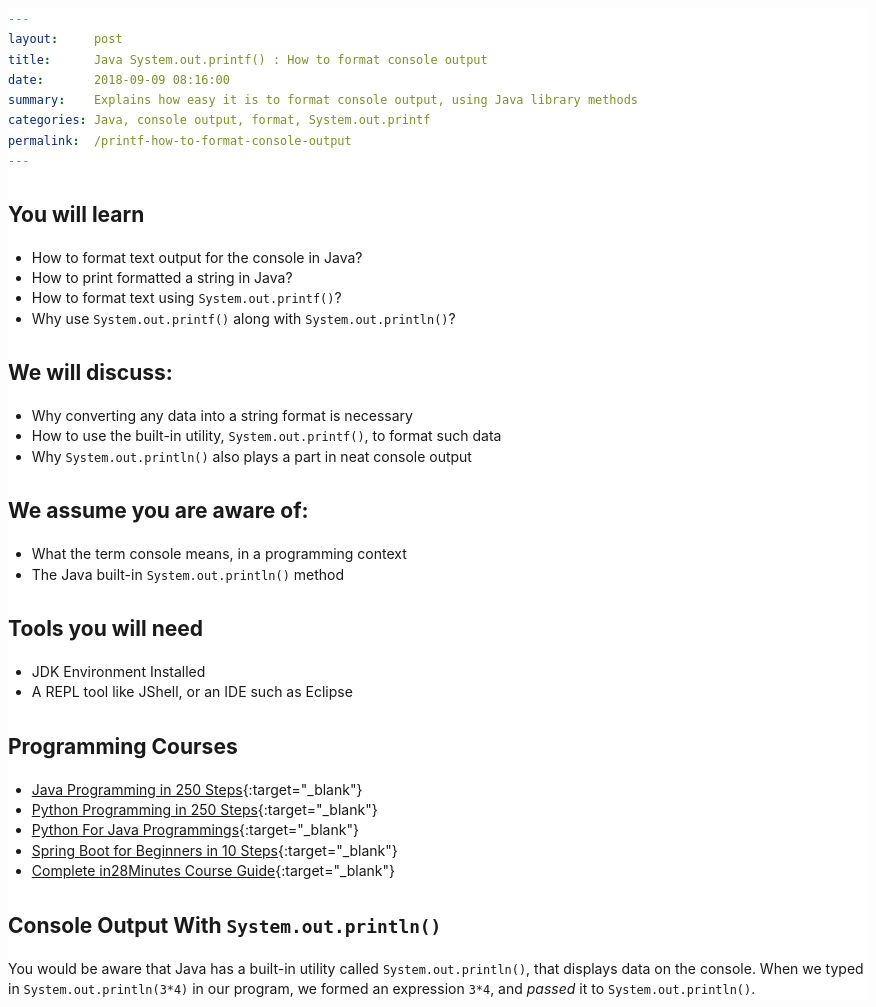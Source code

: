 ```yaml
---
layout:     post
title:      Java System.out.printf() : How to format console output 
date:       2018-09-09 08:16:00
summary:    Explains how easy it is to format console output, using Java library methods  
categories: Java, console output, format, System.out.printf
permalink:  /printf-how-to-format-console-output
---
```


## You will learn

* How to format text output for the console in Java?
* How to print formatted a string in Java?
* How to format text using ```System.out.printf()```?
* Why use ```System.out.printf()``` along with ```System.out.println()```?

## We will discuss:
* Why converting any data into a string format is necessary
* How to use the built-in utility, ```System.out.printf()```, to format such data
* Why ```System.out.println()``` also plays a part in neat console output

## We assume you are aware of:

* What the term console means, in a programming context
* The Java built-in ```System.out.println()``` method

## Tools you will need

* JDK Environment Installed
* A REPL tool like JShell, or an IDE such as Eclipse

## Programming Courses

- [Java Programming in 250 Steps](https://courses.in28minutes.com/p/java-tutorial-for-beginner-in-250-steps){:target="_blank"}
- [Python Programming in 250 Steps](https://www.udemy.com/python-tutorial-for-beginners/){:target="_blank"}
- [Python For Java Programmings](https://www.udemy.com/learn-python-programming-for-java-programmers?couponCode=IN28MINUTES){:target="_blank"}
- [Spring Boot for Beginners in 10 Steps](https://courses.in28minutes.com/p/spring-boot-for-beginners-in-10-steps){:target="_blank"}
- [Complete in28Minutes Course Guide](https://courses.in28minutes.com/p/in28minutes-course-guide){:target="_blank"}

## Console Output With ```System.out.println()```

You would be aware that Java has a built-in utility called ```System.out.println()```, that displays data on the console. When we typed in ```System.out.println(3*4)``` in our program, we formed an expression ```3*4```, and *passed* it to ```System.out.println()```.
	